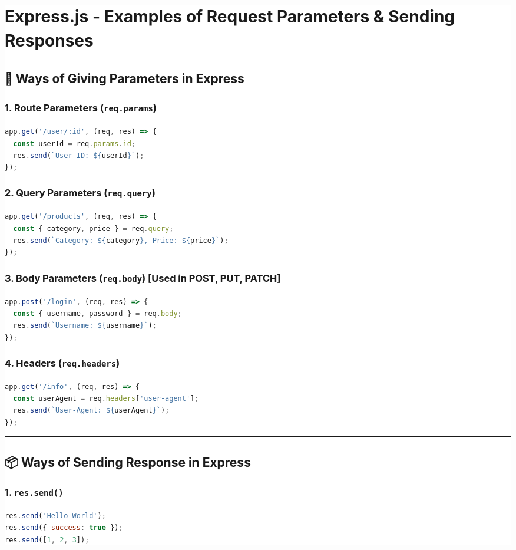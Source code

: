 # Express.js - Examples of Request Parameters & Sending Responses

## 📌 Ways of Giving Parameters in Express

### 1. Route Parameters (`req.params`)

```js
app.get('/user/:id', (req, res) => {
  const userId = req.params.id;
  res.send(`User ID: ${userId}`);
});
```

### 2. Query Parameters (`req.query`)

```js
app.get('/products', (req, res) => {
  const { category, price } = req.query;
  res.send(`Category: ${category}, Price: ${price}`);
});
```

### 3. Body Parameters (`req.body`) \[Used in POST, PUT, PATCH]

```js
app.post('/login', (req, res) => {
  const { username, password } = req.body;
  res.send(`Username: ${username}`);
});
```

### 4. Headers (`req.headers`)

```js
app.get('/info', (req, res) => {
  const userAgent = req.headers['user-agent'];
  res.send(`User-Agent: ${userAgent}`);
});
```

---

## 📦 Ways of Sending Response in Express

### 1. `res.send()`

```js
res.send('Hello World');
res.send({ success: true });
res.send([1, 2, 3]);
```

